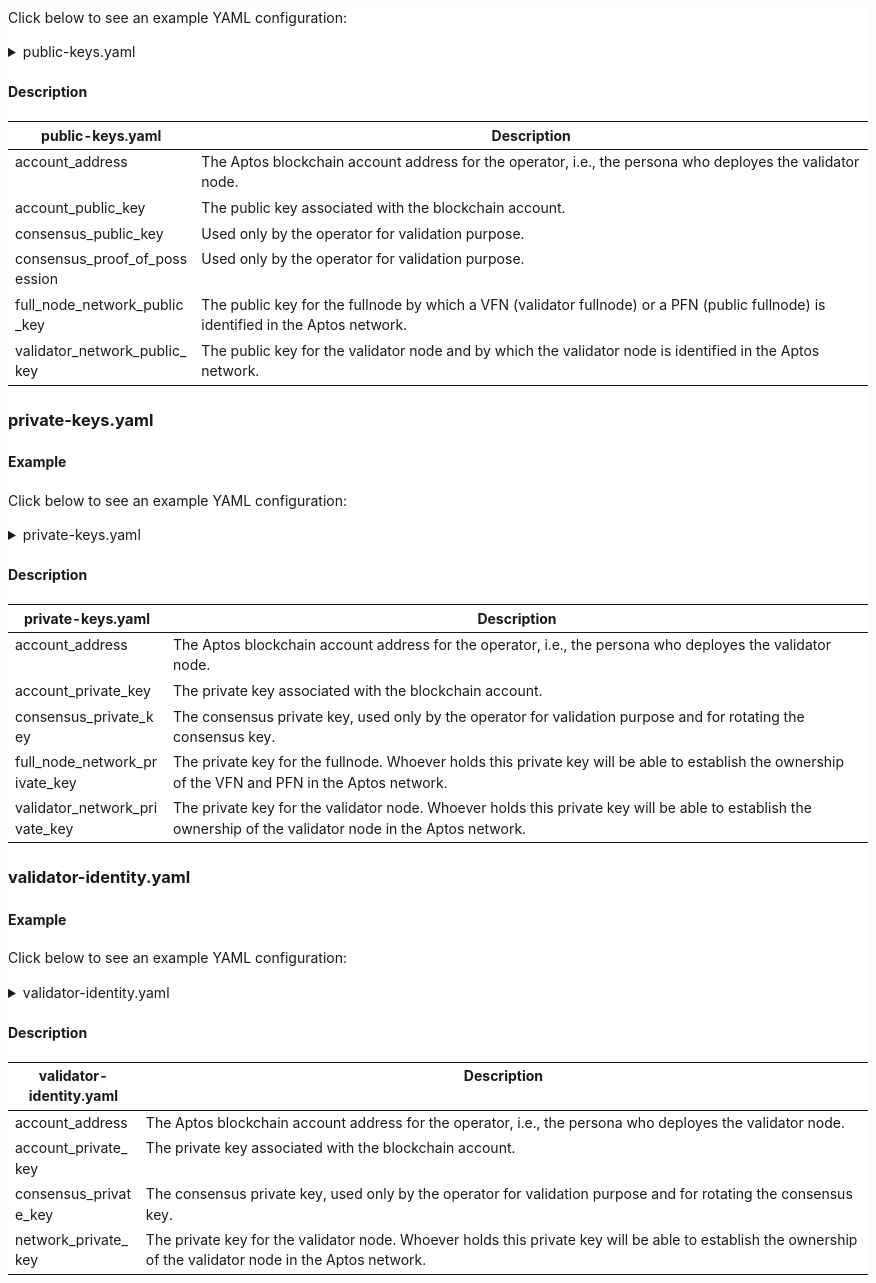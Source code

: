 Click below to see an example YAML configuration:
<details><summary>public-keys.yaml</summary></details>

#### Description

| public-keys.yaml | Description |
| --- | --- |
| account_address |The Aptos blockchain account address for the operator, i.e., the persona who deployes the validator node.  |
| account_public_key | The public key associated with the blockchain account. |
| consensus_public_key | Used only by the operator for validation purpose. |
| consensus_proof_of_possession | Used only by the operator for validation purpose. |
| full_node_network_public_key | The public key for the fullnode by which a VFN (validator fullnode) or a PFN (public fullnode) is identified in the Aptos network. |
| validator_network_public_key | The public key for the validator node and by which the validator node is identified in the Aptos network. |

### private-keys.yaml

#### Example

Click below to see an example YAML configuration:
<details><summary>private-keys.yaml</summary></details>

#### Description

| private-keys.yaml | Description |
| --- | --- |
| account_address | The Aptos blockchain account address for the operator, i.e., the persona who deployes the validator node. |
| account_private_key | The private key associated with the blockchain account. |
| consensus_private_key | The consensus private key, used only by the operator for validation purpose and for rotating the consensus key.|
| full_node_network_private_key |The private key for the fullnode. Whoever holds this private key will be able to establish the ownership of the VFN and PFN in the Aptos network. |
| validator_network_private_key | The private key for the validator node. Whoever holds this private key will be able to establish the ownership of the validator node in the Aptos network. |

### validator-identity.yaml

#### Example

Click below to see an example YAML configuration:

<details><summary>validator-identity.yaml</summary></details>

#### Description

| validator-identity.yaml | Description |
| --- | --- |
| account_address | The Aptos blockchain account address for the operator, i.e., the persona who deployes the validator node. |
| account_private_key |The private key associated with the blockchain account. |
| consensus_private_key | The consensus private key, used only by the operator for validation purpose and for rotating the consensus key. |
| network_private_key | The private key for the validator node. Whoever holds this private key will be able to establish the ownership of the validator node in the Aptos network. |
